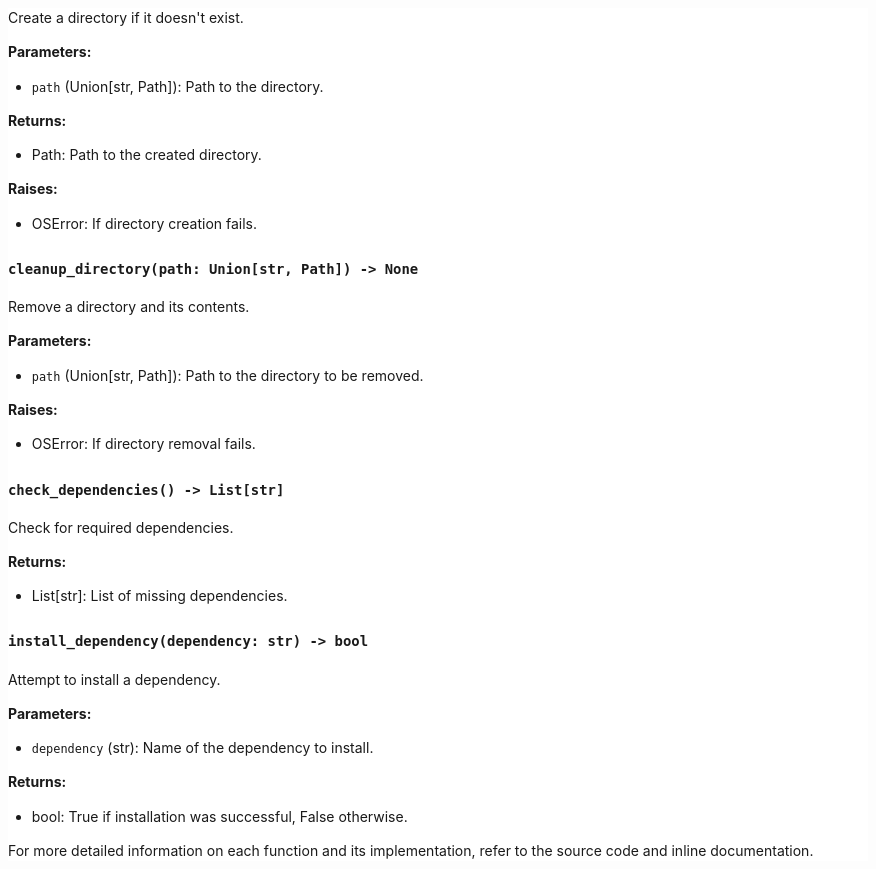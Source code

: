 Create a directory if it doesn't exist.

**Parameters:**
- `path` (Union[str, Path]): Path to the directory.

**Returns:**
- Path: Path to the created directory.

**Raises:**
- OSError: If directory creation fails.

### `cleanup_directory(path: Union[str, Path]) -> None`

Remove a directory and its contents.

**Parameters:**
- `path` (Union[str, Path]): Path to the directory to be removed.

**Raises:**
- OSError: If directory removal fails.

### `check_dependencies() -> List[str]`

Check for required dependencies.

**Returns:**
- List[str]: List of missing dependencies.

### `install_dependency(dependency: str) -> bool`

Attempt to install a dependency.

**Parameters:**
- `dependency` (str): Name of the dependency to install.

**Returns:**
- bool: True if installation was successful, False otherwise.

For more detailed information on each function and its implementation, refer to the source code and inline documentation.